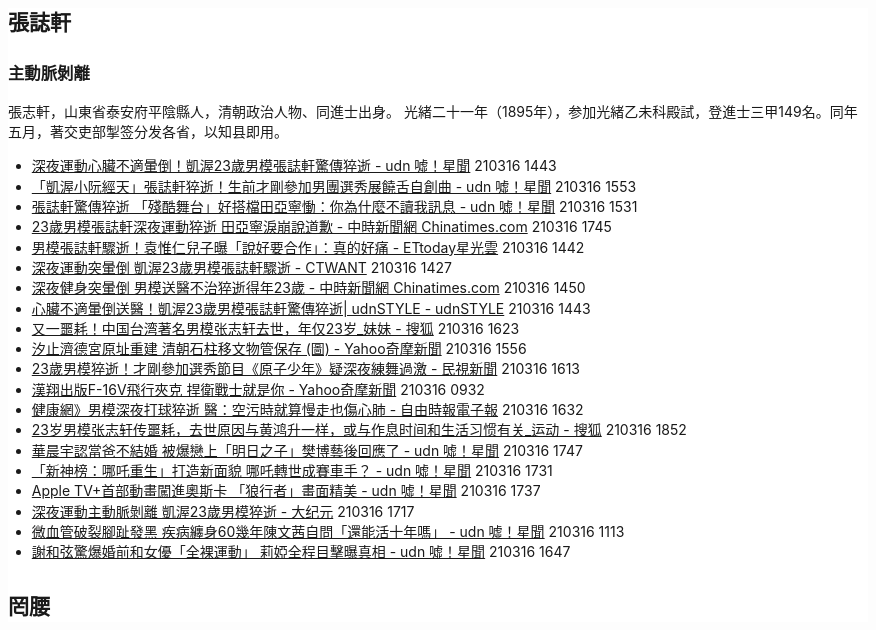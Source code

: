 ## 張誌軒

### 主動脈剝離

張志軒，山東省泰安府平陰縣人，清朝政治人物、同進士出身。
光緒二十一年（1895年），参加光緒乙未科殿試，登進士三甲149名。同年五月，著交吏部掣签分发各省，以知县即用。
- [深夜運動心臟不適暈倒！凱渥23歲男模張誌軒驚傳猝逝 - udn 噓！星聞](https://stars.udn.com/star/story/10088/5321639 "深夜運動心臟不適暈倒！凱渥23歲男模張誌軒驚傳猝逝 - udn 噓！星聞") 210316 1443
- [「凱渥小阮經天」張誌軒猝逝！生前才剛參加男團選秀展饒舌自創曲 - udn 噓！星聞](https://stars.udn.com/star/story/10088/5321841 "「凱渥小阮經天」張誌軒猝逝！生前才剛參加男團選秀展饒舌自創曲 - udn 噓！星聞") 210316 1553
- [張誌軒驚傳猝逝 「殘酷舞台」好搭檔田亞寧慟：你為什麼不讀我訊息 - udn 噓！星聞](https://stars.udn.com/star/story/10088/5321774 "張誌軒驚傳猝逝 「殘酷舞台」好搭檔田亞寧慟：你為什麼不讀我訊息 - udn 噓！星聞") 210316 1531
- [23歲男模張誌軒深夜運動猝逝 田亞寧淚崩說道歉 - 中時新聞網 Chinatimes.com](https://www.chinatimes.com/realtimenews/20210316004739-260404 "23歲男模張誌軒深夜運動猝逝 田亞寧淚崩說道歉 - 中時新聞網 Chinatimes.com") 210316 1745
- [男模張誌軒驟逝！袁惟仁兒子曝「說好要合作」：真的好痛 - ETtoday星光雲](https://star.ettoday.net/news/1939385 "男模張誌軒驟逝！袁惟仁兒子曝「說好要合作」：真的好痛 - ETtoday星光雲") 210316 1442
- [深夜運動突暈倒 凱渥23歲男模張誌軒驟逝 - CTWANT](https://www.ctwant.com/article/107444 "深夜運動突暈倒 凱渥23歲男模張誌軒驟逝 - CTWANT") 210316 1427
- [深夜健身突暈倒 男模送醫不治猝逝得年23歲 - 中時新聞網 Chinatimes.com](https://www.chinatimes.com/realtimenews/20210316003225-260404 "深夜健身突暈倒 男模送醫不治猝逝得年23歲 - 中時新聞網 Chinatimes.com") 210316 1450
- [心臟不適暈倒送醫！凱渥23歲男模張誌軒驚傳猝逝| udnSTYLE - udnSTYLE](https://style.udn.com/style/story/8065/5321639 "心臟不適暈倒送醫！凱渥23歲男模張誌軒驚傳猝逝| udnSTYLE - udnSTYLE") 210316 1443
- [又一噩耗！中国台湾著名男模张志轩去世，年仅23岁_妹妹 - 搜狐](https://www.sohu.com/a/455883770_220938 "又一噩耗！中国台湾著名男模张志轩去世，年仅23岁_妹妹 - 搜狐") 210316 1623
- [汐止濟德宮原址重建 清朝石柱移文物管保存 (圖) - Yahoo奇摩新聞](https://tw.news.yahoo.com/%E6%B1%90%E6%AD%A2%E6%BF%9F%E5%BE%B7%E5%AE%AE%E5%8E%9F%E5%9D%80%E9%87%8D%E5%BB%BA-%E6%B8%85%E6%9C%9D%E7%9F%B3%E6%9F%B1%E7%A7%BB%E6%96%87%E7%89%A9%E7%AE%A1%E4%BF%9D%E5%AD%98-%E5%9C%96-075607915.html "汐止濟德宮原址重建 清朝石柱移文物管保存 (圖) - Yahoo奇摩新聞") 210316 1556
- [23歲男模猝逝！才剛參加選秀節目《原子少年》疑深夜練舞過激 - 民視新聞](https://www.ftvnews.com.tw/news/detail/2021316W0145 "23歲男模猝逝！才剛參加選秀節目《原子少年》疑深夜練舞過激 - 民視新聞") 210316 1613
- [漢翔出版F-16V飛行夾克 捍衛戰士就是你 - Yahoo奇摩新聞](https://tw.news.yahoo.com/%E6%BC%A2%E7%BF%94%E5%87%BA%E7%89%88f-16v%E9%A3%9B%E8%A1%8C%E5%A4%BE%E5%85%8B-%E6%8D%8D%E8%A1%9B%E6%88%B0%E5%A3%AB%E5%B0%B1%E6%98%AF%E4%BD%A0-013247056.html "漢翔出版F-16V飛行夾克 捍衛戰士就是你 - Yahoo奇摩新聞") 210316 0932
- [健康網》男模深夜打球猝逝 醫：空污時就算慢走也傷心肺 - 自由時報電子報](https://health.ltn.com.tw/article/breakingnews/3468644 "健康網》男模深夜打球猝逝 醫：空污時就算慢走也傷心肺 - 自由時報電子報") 210316 1632
- [23岁男模张志轩传噩耗，去世原因与黄鸿升一样，或与作息时间和生活习惯有关_运动 - 搜狐](https://www.sohu.com/a/455915284_120516097 "23岁男模张志轩传噩耗，去世原因与黄鸿升一样，或与作息时间和生活习惯有关_运动 - 搜狐") 210316 1852
- [華晨宇認當爸不結婚 被爆戀上「明日之子」樊博藝後回應了 - udn 噓！星聞](https://stars.udn.com/star/story/10089/5322122 "華晨宇認當爸不結婚 被爆戀上「明日之子」樊博藝後回應了 - udn 噓！星聞") 210316 1747
- [「新神榜：哪吒重生」打造新面貌 哪吒轉世成賽車手？ - udn 噓！星聞](https://stars.udn.com/star/story/10090/5322065 "「新神榜：哪吒重生」打造新面貌 哪吒轉世成賽車手？ - udn 噓！星聞") 210316 1731
- [Apple TV+首部動畫闖進奧斯卡 「狼行者」畫面精美 - udn 噓！星聞](https://stars.udn.com/star/story/10090/5322081 "Apple TV+首部動畫闖進奧斯卡 「狼行者」畫面精美 - udn 噓！星聞") 210316 1737
- [深夜運動主動脈剝離 凱渥23歲男模猝逝 - 大纪元](https://www.epochtimes.com/gb/21/3/16/n12814511.htm "深夜運動主動脈剝離 凱渥23歲男模猝逝 - 大纪元") 210316 1717
- [微血管破裂腳趾發黑 疾病纏身60幾年陳文茜自問「還能活十年嗎」 - udn 噓！星聞](https://stars.udn.com/star/story/10089/5320872 "微血管破裂腳趾發黑 疾病纏身60幾年陳文茜自問「還能活十年嗎」 - udn 噓！星聞") 210316 1113
- [謝和弦驚爆婚前和女優「全裸運動」 莉婭全程目擊曝真相 - udn 噓！星聞](https://stars.udn.com/star/story/10092/5321981 "謝和弦驚爆婚前和女優「全裸運動」 莉婭全程目擊曝真相 - udn 噓！星聞") 210316 1647

## 罔腰
